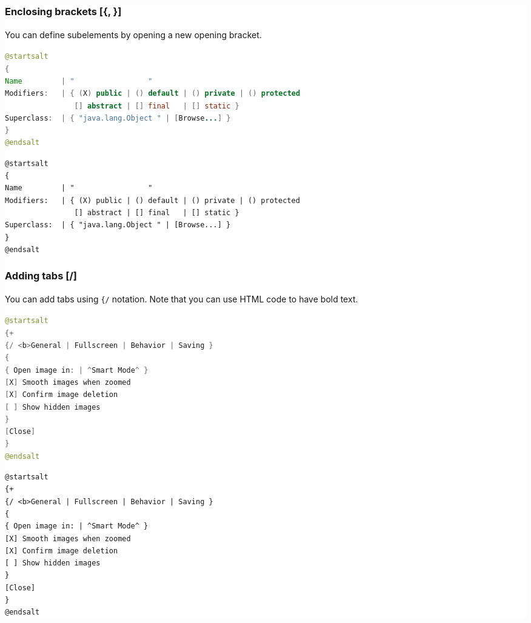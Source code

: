 ### Enclosing brackets [{, }]
You can define subelements by opening a new opening bracket.

```java
@startsalt
{
Name         | "                 "
Modifiers:   | { (X) public | () default | () private | () protected
                [] abstract | [] final   | [] static }
Superclass:  | { "java.lang.Object " | [Browse...] }
}
@endsalt
```
```plantuml
@startsalt
{
Name         | "                 "
Modifiers:   | { (X) public | () default | () private | () protected
                [] abstract | [] final   | [] static }
Superclass:  | { "java.lang.Object " | [Browse...] }
}
@endsalt
```

### Adding tabs [/]
You can add tabs using `{/` notation. Note that you can use HTML code to have bold text.

```java
@startsalt
{+
{/ <b>General | Fullscreen | Behavior | Saving }
{
{ Open image in: | ^Smart Mode^ }
[X] Smooth images when zoomed
[X] Confirm image deletion
[ ] Show hidden images
}
[Close]
}
@endsalt
```
```plantuml
@startsalt
{+
{/ <b>General | Fullscreen | Behavior | Saving }
{
{ Open image in: | ^Smart Mode^ }
[X] Smooth images when zoomed
[X] Confirm image deletion
[ ] Show hidden images
}
[Close]
}
@endsalt
```
